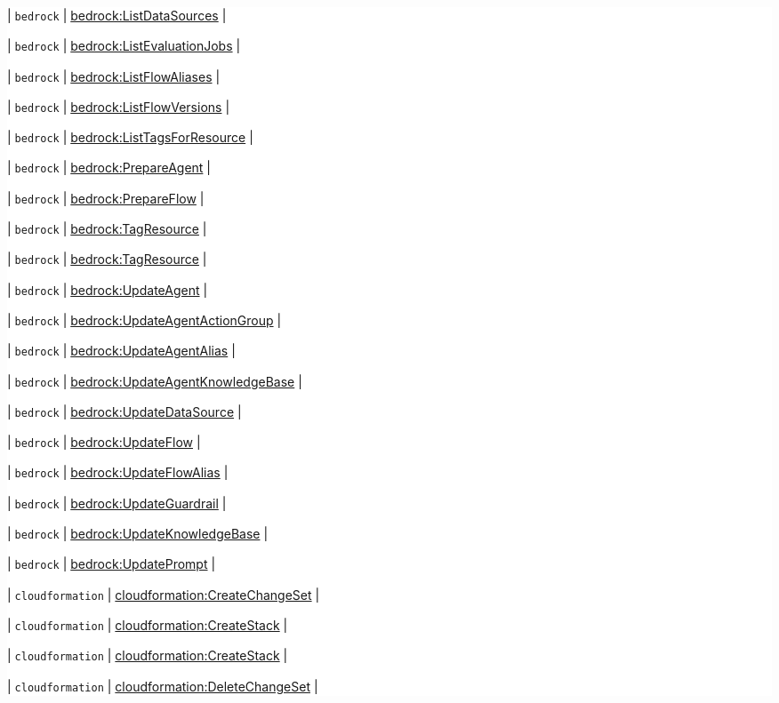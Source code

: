 | `bedrock` | [bedrock:ListDataSources](../actions.md#bedrock:listdatasources) |

| `bedrock` | [bedrock:ListEvaluationJobs](../actions.md#bedrock:listevaluationjobs) |

| `bedrock` | [bedrock:ListFlowAliases](../actions.md#bedrock:listflowaliases) |

| `bedrock` | [bedrock:ListFlowVersions](../actions.md#bedrock:listflowversions) |

| `bedrock` | [bedrock:ListTagsForResource](../actions.md#bedrock:listtagsforresource) |

| `bedrock` | [bedrock:PrepareAgent](../actions.md#bedrock:prepareagent) |

| `bedrock` | [bedrock:PrepareFlow](../actions.md#bedrock:prepareflow) |

| `bedrock` | [bedrock:TagResource](../actions.md#bedrock:tagresource) |

| `bedrock` | [bedrock:TagResource](../actions.md#bedrock:tagresource) |

| `bedrock` | [bedrock:UpdateAgent](../actions.md#bedrock:updateagent) |

| `bedrock` | [bedrock:UpdateAgentActionGroup](../actions.md#bedrock:updateagentactiongroup) |

| `bedrock` | [bedrock:UpdateAgentAlias](../actions.md#bedrock:updateagentalias) |

| `bedrock` | [bedrock:UpdateAgentKnowledgeBase](../actions.md#bedrock:updateagentknowledgebase) |

| `bedrock` | [bedrock:UpdateDataSource](../actions.md#bedrock:updatedatasource) |

| `bedrock` | [bedrock:UpdateFlow](../actions.md#bedrock:updateflow) |

| `bedrock` | [bedrock:UpdateFlowAlias](../actions.md#bedrock:updateflowalias) |

| `bedrock` | [bedrock:UpdateGuardrail](../actions.md#bedrock:updateguardrail) |

| `bedrock` | [bedrock:UpdateKnowledgeBase](../actions.md#bedrock:updateknowledgebase) |

| `bedrock` | [bedrock:UpdatePrompt](../actions.md#bedrock:updateprompt) |

| `cloudformation` | [cloudformation:CreateChangeSet](../actions.md#cloudformation:createchangeset) |

| `cloudformation` | [cloudformation:CreateStack](../actions.md#cloudformation:createstack) |

| `cloudformation` | [cloudformation:CreateStack](../actions.md#cloudformation:createstack) |

| `cloudformation` | [cloudformation:DeleteChangeSet](../actions.md#cloudformation:deletechangeset) |
